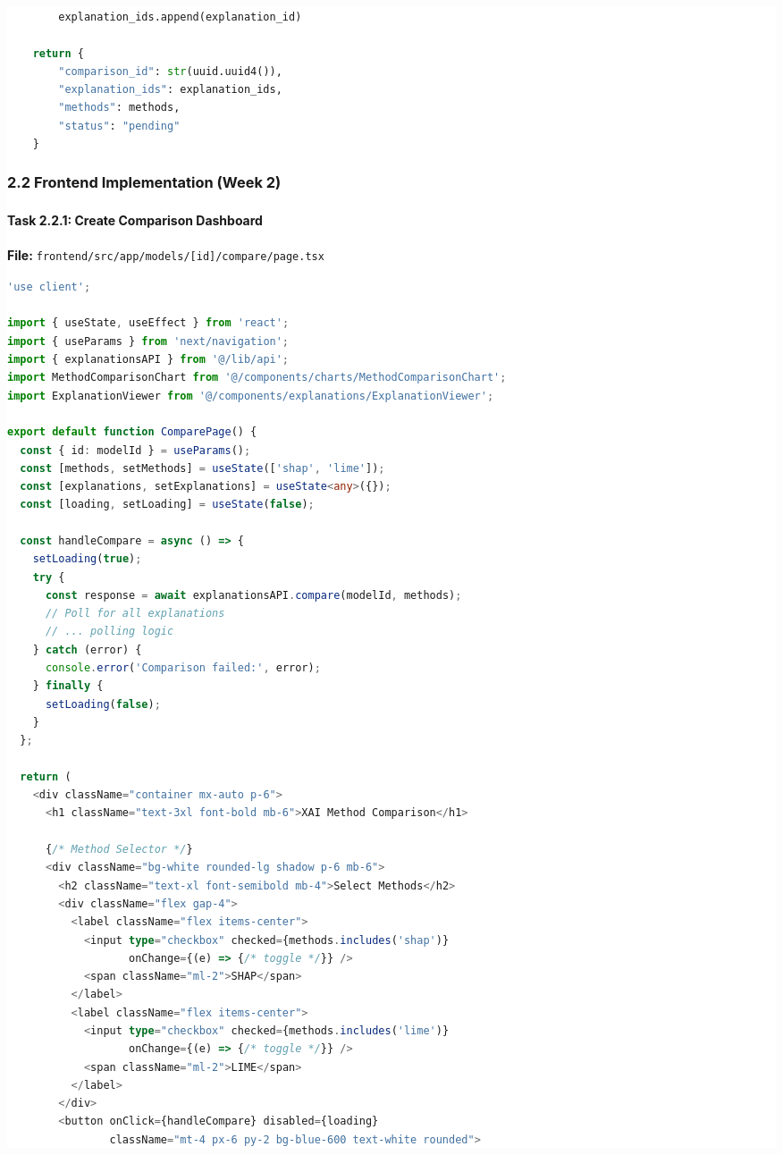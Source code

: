 ```python
        explanation_ids.append(explanation_id)
    
    return {
        "comparison_id": str(uuid.uuid4()),
        "explanation_ids": explanation_ids,
        "methods": methods,
        "status": "pending"
    }
```

### 2.2 Frontend Implementation (Week 2)

#### Task 2.2.1: Create Comparison Dashboard
**File:** `frontend/src/app/models/[id]/compare/page.tsx`
```typescript
'use client';

import { useState, useEffect } from 'react';
import { useParams } from 'next/navigation';
import { explanationsAPI } from '@/lib/api';
import MethodComparisonChart from '@/components/charts/MethodComparisonChart';
import ExplanationViewer from '@/components/explanations/ExplanationViewer';

export default function ComparePage() {
  const { id: modelId } = useParams();
  const [methods, setMethods] = useState(['shap', 'lime']);
  const [explanations, setExplanations] = useState<any>({});
  const [loading, setLoading] = useState(false);

  const handleCompare = async () => {
    setLoading(true);
    try {
      const response = await explanationsAPI.compare(modelId, methods);
      // Poll for all explanations
      // ... polling logic
    } catch (error) {
      console.error('Comparison failed:', error);
    } finally {
      setLoading(false);
    }
  };

  return (
    <div className="container mx-auto p-6">
      <h1 className="text-3xl font-bold mb-6">XAI Method Comparison</h1>
      
      {/* Method Selector */}
      <div className="bg-white rounded-lg shadow p-6 mb-6">
        <h2 className="text-xl font-semibold mb-4">Select Methods</h2>
        <div className="flex gap-4">
          <label className="flex items-center">
            <input type="checkbox" checked={methods.includes('shap')} 
                   onChange={(e) => {/* toggle */}} />
            <span className="ml-2">SHAP</span>
          </label>
          <label className="flex items-center">
            <input type="checkbox" checked={methods.includes('lime')} 
                   onChange={(e) => {/* toggle */}} />
            <span className="ml-2">LIME</span>
          </label>
        </div>
        <button onClick={handleCompare} disabled={loading}
                className="mt-4 px-6 py-2 bg-blue-600 text-white rounded">
```